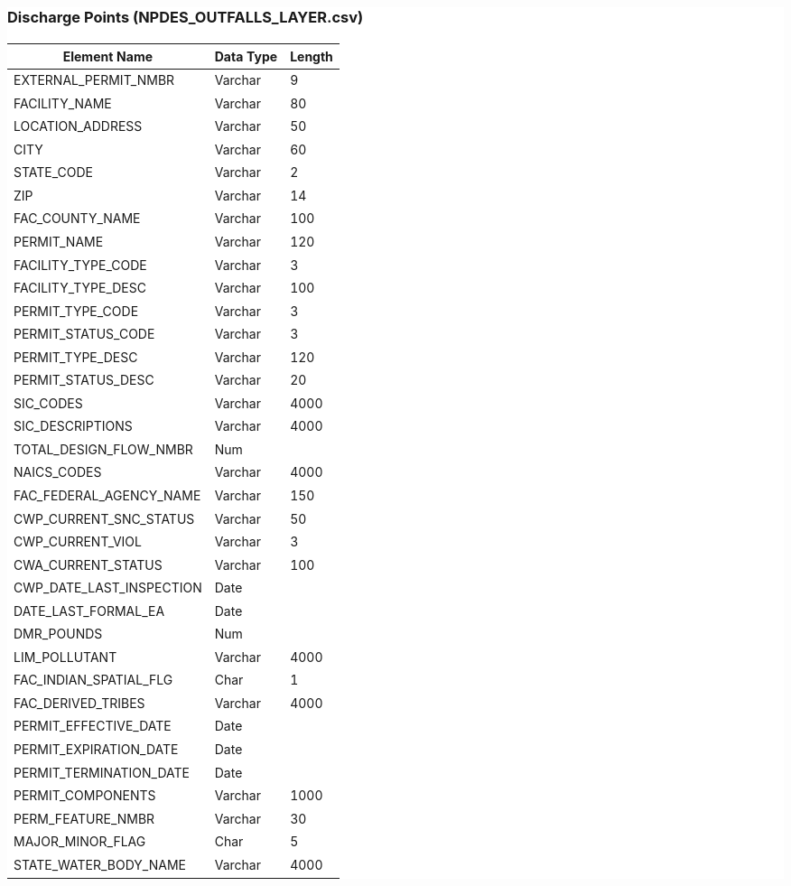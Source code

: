 ### Discharge Points (NPDES_OUTFALLS_LAYER.csv)

| Element Name             | Data Type | Length |
| ------------------------ | --------- | ------ |
| EXTERNAL_PERMIT_NMBR     | Varchar   | 9      |
| FACILITY_NAME            | Varchar   | 80     |
| LOCATION_ADDRESS         | Varchar   | 50     |
| CITY                     | Varchar   | 60     |
| STATE_CODE               | Varchar   | 2      |
| ZIP                      | Varchar   | 14     |
| FAC_COUNTY_NAME          | Varchar   | 100    |
| PERMIT_NAME              | Varchar   | 120    |
| FACILITY_TYPE_CODE       | Varchar   | 3      |
| FACILITY_TYPE_DESC       | Varchar   | 100    |
| PERMIT_TYPE_CODE         | Varchar   | 3      |
| PERMIT_STATUS_CODE       | Varchar   | 3      |
| PERMIT_TYPE_DESC         | Varchar   | 120    |
| PERMIT_STATUS_DESC       | Varchar   | 20     |
| SIC_CODES                | Varchar   | 4000   |
| SIC_DESCRIPTIONS         | Varchar   | 4000   |
| TOTAL_DESIGN_FLOW_NMBR   | Num       |        |
| NAICS_CODES              | Varchar   | 4000   |
| FAC_FEDERAL_AGENCY_NAME  | Varchar   | 150    |
| CWP_CURRENT_SNC_STATUS   | Varchar   | 50     |
| CWP_CURRENT_VIOL         | Varchar   | 3      |
| CWA_CURRENT_STATUS       | Varchar   | 100    |
| CWP_DATE_LAST_INSPECTION | Date      |        |
| DATE_LAST_FORMAL_EA      | Date      |        |
| DMR_POUNDS               | Num       |        |
| LIM_POLLUTANT            | Varchar   | 4000   |
| FAC_INDIAN_SPATIAL_FLG   | Char      | 1      |
| FAC_DERIVED_TRIBES       | Varchar   | 4000   |
| PERMIT_EFFECTIVE_DATE    | Date      |        |
| PERMIT_EXPIRATION_DATE   | Date      |        |
| PERMIT_TERMINATION_DATE  | Date      |        |
| PERMIT_COMPONENTS        | Varchar   | 1000   |
| PERM_FEATURE_NMBR        | Varchar   | 30     |
| MAJOR_MINOR_FLAG         | Char      | 5      |
| STATE_WATER_BODY_NAME    | Varchar   | 4000   |